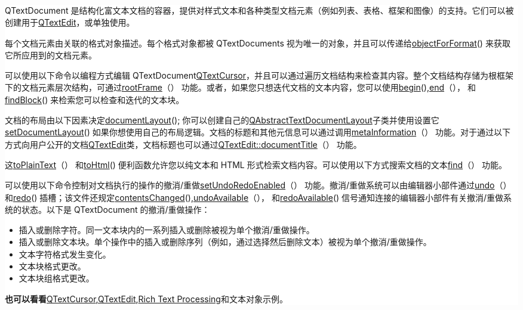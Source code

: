QTextDocument 是结构化富文本文档的容器，提供对样式文本和各种类型文档元素（例如列表、表格、框架和图像）的支持。它们可以被创建用于[QTextEdit](https://doc-qt-io.translate.goog/qt-6/qtextedit.html?_x_tr_sl=auto&_x_tr_tl=zh-CN&_x_tr_hl=zh-CN&_x_tr_pto=wapp)，或单独使用。

每个文档元素由关联的格式对象描述。每个格式对象都被 QTextDocuments 视为唯一的对象，并且可以传递给[objectForFormat](https://doc-qt-io.translate.goog/qt-6/qtextdocument.html?_x_tr_sl=auto&_x_tr_tl=zh-CN&_x_tr_hl=zh-CN&_x_tr_pto=wapp#objectForFormat)() 来获取它所应用到的文档元素。

可以使用以下命令以编程方式编辑 QTextDocument[QTextCursor](https://doc-qt-io.translate.goog/qt-6/qtextcursor.html?_x_tr_sl=auto&_x_tr_tl=zh-CN&_x_tr_hl=zh-CN&_x_tr_pto=wapp)，并且可以通过遍历文档结构来检查其内容。整个文档结构存储为根框架下的文档元素层次结构，可通过[rootFrame](https://doc-qt-io.translate.goog/qt-6/qtextdocument.html?_x_tr_sl=auto&_x_tr_tl=zh-CN&_x_tr_hl=zh-CN&_x_tr_pto=wapp#rootFrame)（） 功能。或者，如果您只想迭代文档的文本内容，您可以使用[begin](https://doc-qt-io.translate.goog/qt-6/qtextdocument.html?_x_tr_sl=auto&_x_tr_tl=zh-CN&_x_tr_hl=zh-CN&_x_tr_pto=wapp#begin)(),[end](https://doc-qt-io.translate.goog/qt-6/qtextdocument.html?_x_tr_sl=auto&_x_tr_tl=zh-CN&_x_tr_hl=zh-CN&_x_tr_pto=wapp#end)（）， 和[findBlock](https://doc-qt-io.translate.goog/qt-6/qtextdocument.html?_x_tr_sl=auto&_x_tr_tl=zh-CN&_x_tr_hl=zh-CN&_x_tr_pto=wapp#findBlock)() 来检索您可以检查和迭代的文本块。

文档的布局由以下因素决定[documentLayout](https://doc-qt-io.translate.goog/qt-6/qtextdocument.html?_x_tr_sl=auto&_x_tr_tl=zh-CN&_x_tr_hl=zh-CN&_x_tr_pto=wapp#documentLayout)(); 你可以创建自己的[QAbstractTextDocumentLayout](https://doc-qt-io.translate.goog/qt-6/qabstracttextdocumentlayout.html?_x_tr_sl=auto&_x_tr_tl=zh-CN&_x_tr_hl=zh-CN&_x_tr_pto=wapp)子类并使用设置它[setDocumentLayout](https://doc-qt-io.translate.goog/qt-6/qtextdocument.html?_x_tr_sl=auto&_x_tr_tl=zh-CN&_x_tr_hl=zh-CN&_x_tr_pto=wapp#setDocumentLayout)() 如果你想使用自己的布局逻辑。文档的标题和其他元信息可以通过调用[metaInformation](https://doc-qt-io.translate.goog/qt-6/qtextdocument.html?_x_tr_sl=auto&_x_tr_tl=zh-CN&_x_tr_hl=zh-CN&_x_tr_pto=wapp#metaInformation)（） 功能。对于通过以下方式向用户公开的文档[QTextEdit](https://doc-qt-io.translate.goog/qt-6/qtextedit.html?_x_tr_sl=auto&_x_tr_tl=zh-CN&_x_tr_hl=zh-CN&_x_tr_pto=wapp)类，文档标题也可以通过[QTextEdit::documentTitle](https://doc-qt-io.translate.goog/qt-6/qtextedit.html?_x_tr_sl=auto&_x_tr_tl=zh-CN&_x_tr_hl=zh-CN&_x_tr_pto=wapp#documentTitle-prop)（） 功能。

这[toPlainText](https://doc-qt-io.translate.goog/qt-6/qtextdocument.html?_x_tr_sl=auto&_x_tr_tl=zh-CN&_x_tr_hl=zh-CN&_x_tr_pto=wapp#toPlainText)（） 和[toHtml](https://doc-qt-io.translate.goog/qt-6/qtextdocument.html?_x_tr_sl=auto&_x_tr_tl=zh-CN&_x_tr_hl=zh-CN&_x_tr_pto=wapp#toHtml)() 便利函数允许您以纯文本和 HTML 形式检索文档内容。可以使用以下方式搜索文档的文本[find](https://doc-qt-io.translate.goog/qt-6/qtextdocument.html?_x_tr_sl=auto&_x_tr_tl=zh-CN&_x_tr_hl=zh-CN&_x_tr_pto=wapp#find)（） 功能。

可以使用以下命令控制对文档执行的操作的撤消/重做[setUndoRedoEnabled](https://doc-qt-io.translate.goog/qt-6/qtextdocument.html?_x_tr_sl=auto&_x_tr_tl=zh-CN&_x_tr_hl=zh-CN&_x_tr_pto=wapp#undoRedoEnabled-prop)（） 功能。撤消/重做系统可以由编辑器小部件通过[undo](https://doc-qt-io.translate.goog/qt-6/qtextdocument.html?_x_tr_sl=auto&_x_tr_tl=zh-CN&_x_tr_hl=zh-CN&_x_tr_pto=wapp#undo-1)（） 和[redo](https://doc-qt-io.translate.goog/qt-6/qtextdocument.html?_x_tr_sl=auto&_x_tr_tl=zh-CN&_x_tr_hl=zh-CN&_x_tr_pto=wapp#redo-1)() 插槽；该文件还规定[contentsChanged](https://doc-qt-io.translate.goog/qt-6/qtextdocument.html?_x_tr_sl=auto&_x_tr_tl=zh-CN&_x_tr_hl=zh-CN&_x_tr_pto=wapp#contentsChanged)(),[undoAvailable](https://doc-qt-io.translate.goog/qt-6/qtextdocument.html?_x_tr_sl=auto&_x_tr_tl=zh-CN&_x_tr_hl=zh-CN&_x_tr_pto=wapp#undoAvailable)（）， 和[redoAvailable](https://doc-qt-io.translate.goog/qt-6/qtextdocument.html?_x_tr_sl=auto&_x_tr_tl=zh-CN&_x_tr_hl=zh-CN&_x_tr_pto=wapp#redoAvailable)() 信号通知连接的编辑器小部件有关撤消/重做系统的状态。以下是 QTextDocument 的撤消/重做操作：

- 插入或删除字符。同一文本块内的一系列插入或删除被视为单个撤消/重做操作。
- 插入或删除文本块。单个操作中的插入或删除序列（例如，通过选择然后删除文本）被视为单个撤消/重做操作。
- 文本字符格式发生变化。
- 文本块格式更改。
- 文本块组格式更改。

**也可以看看**[QTextCursor](https://doc-qt-io.translate.goog/qt-6/qtextcursor.html?_x_tr_sl=auto&_x_tr_tl=zh-CN&_x_tr_hl=zh-CN&_x_tr_pto=wapp),[QTextEdit](https://doc-qt-io.translate.goog/qt-6/qtextedit.html?_x_tr_sl=auto&_x_tr_tl=zh-CN&_x_tr_hl=zh-CN&_x_tr_pto=wapp),[Rich Text Processing](https://doc-qt-io.translate.goog/qt-6/richtext.html?_x_tr_sl=auto&_x_tr_tl=zh-CN&_x_tr_hl=zh-CN&_x_tr_pto=wapp)和文本对象示例。
